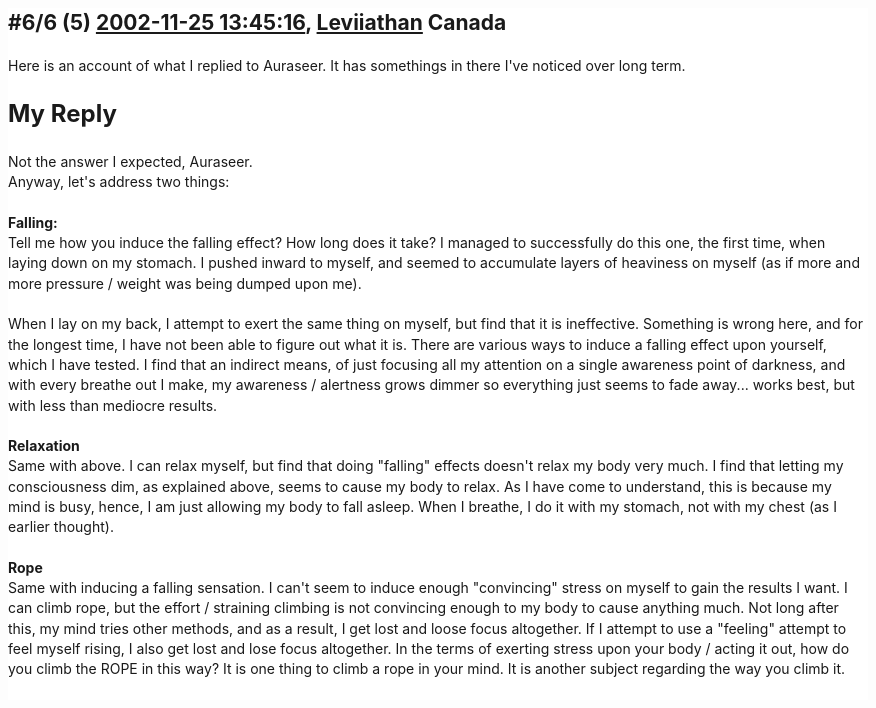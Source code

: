 
## \#6/6 (5) [2002-11-25 13:45:16](https://www.astralpulse.com/forums/index.php?msg=17547), [Leviiathan](https://www.astralpulse.com/forums/profile/?u=984) Canada ##
<section>
Here is an account of what I replied to Auraseer. It has somethings in there I've noticed over long term.
<br>
<br>
<font size="5">
 <b>
  My Reply
 </b>
</font>
<br>
<br>
Not the answer I expected, Auraseer.
<br>
Anyway, let's address two things:
<br>
<br>
<b>
 Falling:
</b>
<br>
Tell me how you induce the falling effect? How long does it take? I managed to successfully do this one, the first time, when laying down on my stomach. I pushed inward to myself, and seemed to accumulate layers of heaviness on myself (as if more and more pressure / weight was being dumped upon me).
<br>
<br>
When I lay on my back, I attempt to exert the same thing on myself, but find that it is ineffective. Something is wrong here, and for the longest time, I have not been able to figure out what it is. There are various ways to induce a falling effect upon yourself, which I have tested. I find that an indirect means, of just focusing all my attention on a single awareness point of darkness, and with every breathe out I make, my awareness / alertness grows dimmer so everything just seems to fade away... works best, but with less than mediocre results.
<br>
<br>
<b>
 Relaxation
</b>
<br>
Same with above. I can relax myself, but find that doing "falling" effects doesn't relax my body very much. I find that letting my consciousness dim, as explained above, seems to cause my body to relax. As I have come to understand, this is because my mind is busy, hence, I am just allowing my body to fall asleep. When I breathe, I do it with my stomach, not with my chest (as I earlier thought).
<br>
<br>
<b>
 Rope
</b>
<br>
Same with inducing a falling sensation. I can't seem to induce enough "convincing" stress on myself to gain the results I want. I can climb rope, but the effort / straining climbing is not convincing enough to my body to cause anything much. Not long after this, my mind tries other methods, and as a result, I get lost and loose focus altogether. If I attempt to use a "feeling" attempt to feel myself rising, I also get lost and lose focus altogether. In the terms of exerting stress upon your body / acting it out, how do you climb the ROPE in this way? It is one thing to climb a rope in your mind. It is another subject regarding the way you climb it.
<br>
<br>
<font size="5">